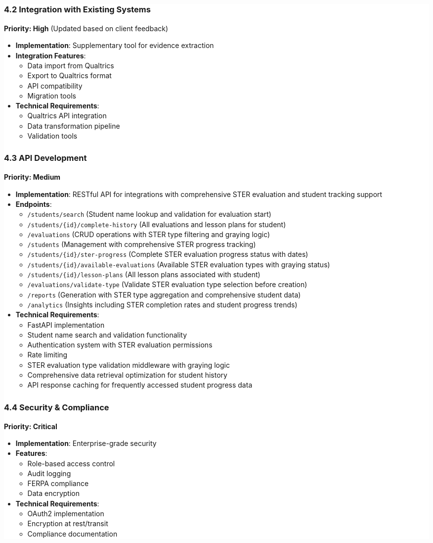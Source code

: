 ### 4.2 Integration with Existing Systems
**Priority: High** (Updated based on client feedback)
- **Implementation**: Supplementary tool for evidence extraction
- **Integration Features**:
  - Data import from Qualtrics
  - Export to Qualtrics format
  - API compatibility
  - Migration tools
- **Technical Requirements**:
  - Qualtrics API integration
  - Data transformation pipeline
  - Validation tools

### 4.3 API Development
**Priority: Medium**
- **Implementation**: RESTful API for integrations with comprehensive STER evaluation and student tracking support
- **Endpoints**:
  - `/students/search` (Student name lookup and validation for evaluation start)
  - `/students/{id}/complete-history` (All evaluations and lesson plans for student)
  - `/evaluations` (CRUD operations with STER type filtering and graying logic)
  - `/students` (Management with comprehensive STER progress tracking)
  - `/students/{id}/ster-progress` (Complete STER evaluation progress status with dates)
  - `/students/{id}/available-evaluations` (Available STER evaluation types with graying status)
  - `/students/{id}/lesson-plans` (All lesson plans associated with student)
  - `/evaluations/validate-type` (Validate STER evaluation type selection before creation)
  - `/reports` (Generation with STER type aggregation and comprehensive student data)
  - `/analytics` (Insights including STER completion rates and student progress trends)
- **Technical Requirements**:
  - FastAPI implementation
  - Student name search and validation functionality
  - Authentication system with STER evaluation permissions
  - Rate limiting
  - STER evaluation type validation middleware with graying logic
  - Comprehensive data retrieval optimization for student history
  - API response caching for frequently accessed student progress data

### 4.4 Security & Compliance
**Priority: Critical**
- **Implementation**: Enterprise-grade security
- **Features**:
  - Role-based access control
  - Audit logging
  - FERPA compliance
  - Data encryption
- **Technical Requirements**:
  - OAuth2 implementation
  - Encryption at rest/transit
  - Compliance documentation
